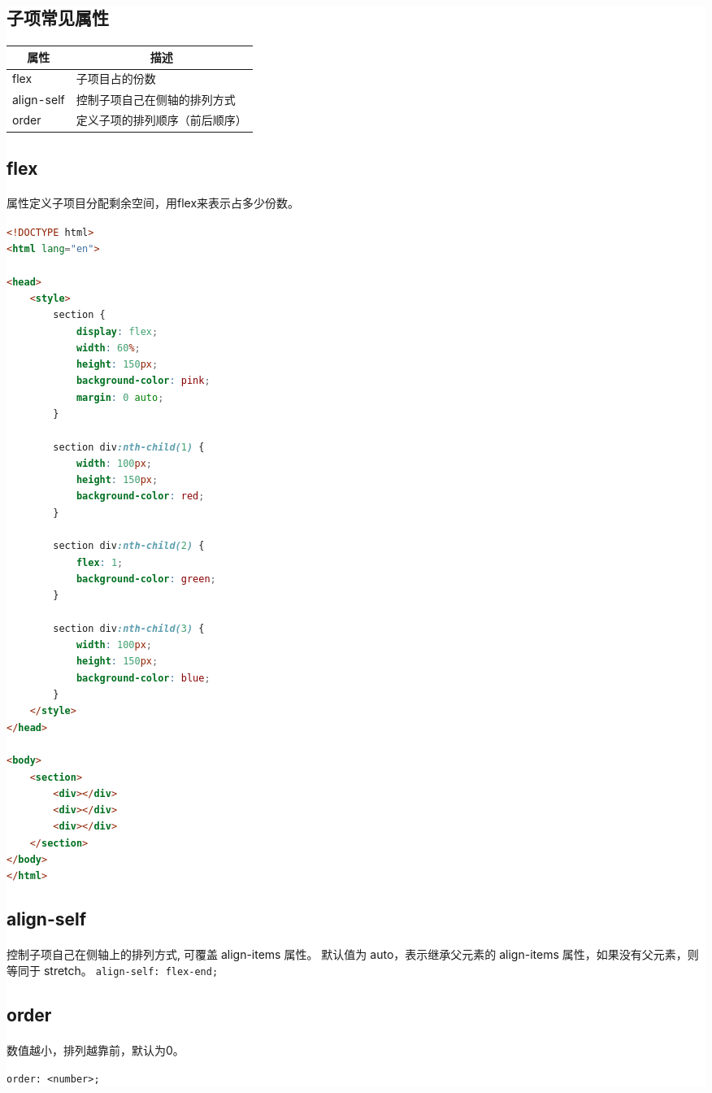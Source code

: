 ## 子项常见属性
属性|描述
--|--
flex|子项目占的份数
align-self|控制子项自己在侧轴的排列方式
order|定义子项的排列顺序（前后顺序）

## flex
属性定义子项目分配剩余空间，用flex来表示占多少份数。

```html
<!DOCTYPE html>
<html lang="en">

<head>
    <style>
        section {
            display: flex;
            width: 60%;
            height: 150px;
            background-color: pink;
            margin: 0 auto;
        }
        
        section div:nth-child(1) {
            width: 100px;
            height: 150px;
            background-color: red;
        }
        
        section div:nth-child(2) {
            flex: 1;
            background-color: green;
        }
        
        section div:nth-child(3) {
            width: 100px;
            height: 150px;
            background-color: blue;
        }
    </style>
</head>

<body>
    <section>
        <div></div>
        <div></div>
        <div></div>
    </section>
</body>
</html>
```

## align-self 
 控制子项自己在侧轴上的排列方式, 可覆盖 align-items 属性。
默认值为 auto，表示继承父元素的 align-items 属性，如果没有父元素，则等同于 stretch。
`align-self: flex-end;`

## order
数值越小，排列越靠前，默认为0。

`order: <number>;`